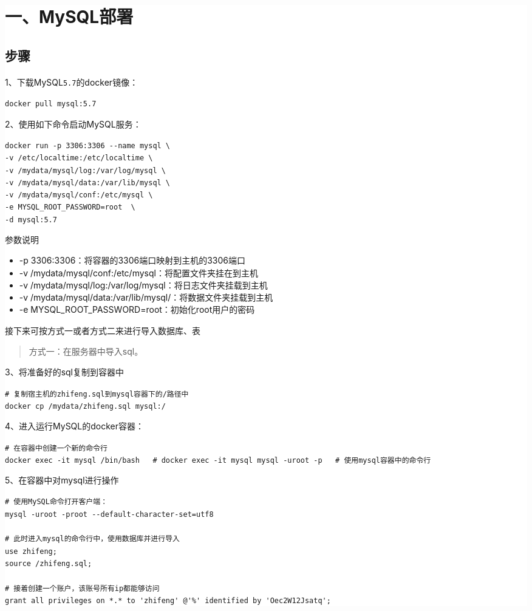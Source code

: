 
# 一、MySQL部署

## 步骤

1、下载MySQL`5.7`的docker镜像：

```shell
docker pull mysql:5.7
```

2、使用如下命令启动MySQL服务：

```shell
docker run -p 3306:3306 --name mysql \
-v /etc/localtime:/etc/localtime \
-v /mydata/mysql/log:/var/log/mysql \
-v /mydata/mysql/data:/var/lib/mysql \
-v /mydata/mysql/conf:/etc/mysql \
-e MYSQL_ROOT_PASSWORD=root  \
-d mysql:5.7
```

参数说明

- -p 3306:3306：将容器的3306端口映射到主机的3306端口
- -v /mydata/mysql/conf:/etc/mysql：将配置文件夹挂在到主机
- -v /mydata/mysql/log:/var/log/mysql：将日志文件夹挂载到主机
- -v /mydata/mysql/data:/var/lib/mysql/：将数据文件夹挂载到主机
- -e MYSQL_ROOT_PASSWORD=root：初始化root用户的密码

接下来可按方式一或者方式二来进行导入数据库、表

> 方式一：在服务器中导入sql。

3、将准备好的sql复制到容器中

```shell
# 复制宿主机的zhifeng.sql到mysql容器下的/路径中
docker cp /mydata/zhifeng.sql mysql:/
```

4、进入运行MySQL的docker容器：

```shell
# 在容器中创建一个新的命令行
docker exec -it mysql /bin/bash   # docker exec -it mysql mysql -uroot -p   # 使用mysql容器中的命令行
```

5、在容器中对mysql进行操作

```shell
# 使用MySQL命令打开客户端：
mysql -uroot -proot --default-character-set=utf8

# 此时进入mysql的命令行中，使用数据库并进行导入
use zhifeng;
source /zhifeng.sql;

# 接着创建一个账户，该账号所有ip都能够访问
grant all privileges on *.* to 'zhifeng' @'%' identified by 'Oec2W12Jsatq';
```
